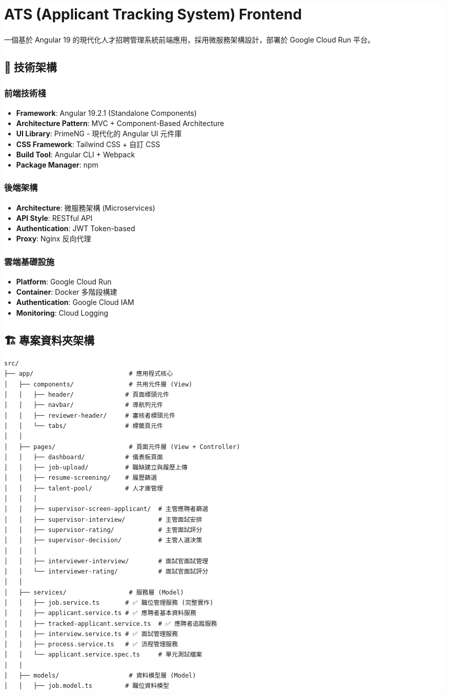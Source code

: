  # ATS (Applicant Tracking System) Frontend

一個基於 Angular 19 的現代化人才招聘管理系統前端應用，採用微服務架構設計，部署於 Google Cloud Run 平台。

## 🚀 技術架構

### 前端技術棧
- **Framework**: Angular 19.2.1 (Standalone Components)
- **Architecture Pattern**: MVC + Component-Based Architecture
- **UI Library**: PrimeNG - 現代化的 Angular UI 元件庫
- **CSS Framework**: Tailwind CSS + 自訂 CSS
- **Build Tool**: Angular CLI + Webpack
- **Package Manager**: npm

### 後端架構
- **Architecture**: 微服務架構 (Microservices)
- **API Style**: RESTful API
- **Authentication**: JWT Token-based
- **Proxy**: Nginx 反向代理

### 雲端基礎設施
- **Platform**: Google Cloud Run
- **Container**: Docker 多階段構建
- **Authentication**: Google Cloud IAM
- **Monitoring**: Cloud Logging

## 🏗️ 專案資料夾架構

```
src/
├── app/                          # 應用程式核心
│   ├── components/               # 共用元件層 (View)
│   │   ├── header/              # 頁面標頭元件
│   │   ├── navbar/              # 導航列元件
│   │   ├── reviewer-header/     # 審核者標頭元件
│   │   └── tabs/                # 標籤頁元件
│   │
│   ├── pages/                    # 頁面元件層 (View + Controller)
│   │   ├── dashboard/           # 儀表板頁面
│   │   ├── job-upload/          # 職缺建立與履歷上傳
│   │   ├── resume-screening/    # 履歷篩選
│   │   ├── talent-pool/         # 人才庫管理
│   │   │
│   │   ├── supervisor-screen-applicant/  # 主管應聘者篩選
│   │   ├── supervisor-interview/         # 主管面試安排
│   │   ├── supervisor-rating/            # 主管面試評分
│   │   ├── supervisor-decision/          # 主管人選決策
│   │   │
│   │   ├── interviewer-interview/        # 面試官面試管理
│   │   └── interviewer-rating/           # 面試官面試評分
│   │
│   ├── services/                 # 服務層 (Model)
│   │   ├── job.service.ts       # ✅ 職位管理服務 (完整實作)
│   │   ├── applicant.service.ts # ✅ 應聘者基本資料服務
│   │   ├── tracked-applicant.service.ts  # ✅ 應聘者追蹤服務
│   │   ├── interview.service.ts # ✅ 面試管理服務
│   │   ├── process.service.ts   # ✅ 流程管理服務
│   │   └── applicant.service.spec.ts     # 單元測試檔案
│   │
│   ├── models/                   # 資料模型層 (Model)
│   │   ├── job.model.ts         # 職位資料模型
```